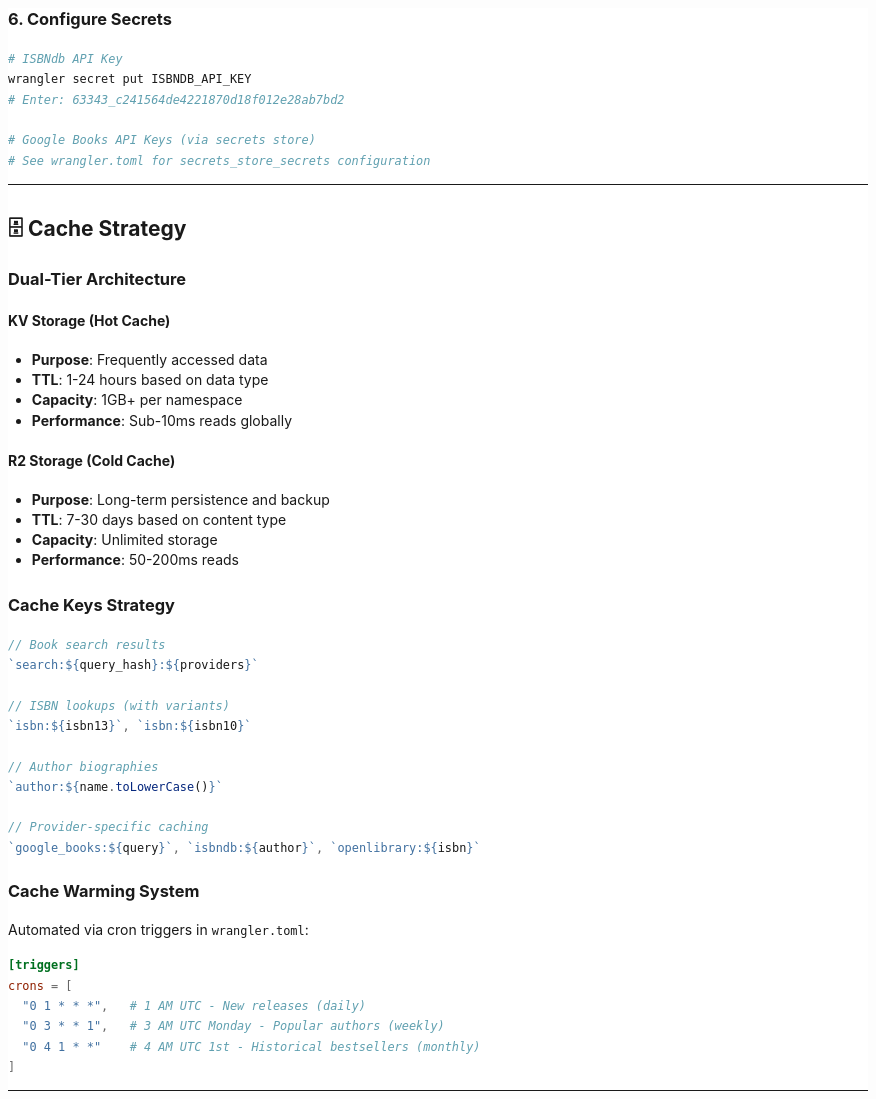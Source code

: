 ### 6. Configure Secrets
```bash
# ISBNdb API Key
wrangler secret put ISBNDB_API_KEY
# Enter: 63343_c241564de4221870d18f012e28ab7bd2

# Google Books API Keys (via secrets store)
# See wrangler.toml for secrets_store_secrets configuration
```

---

## 🗄️ Cache Strategy

### Dual-Tier Architecture

#### **KV Storage (Hot Cache)**
- **Purpose**: Frequently accessed data
- **TTL**: 1-24 hours based on data type
- **Capacity**: 1GB+ per namespace
- **Performance**: Sub-10ms reads globally

#### **R2 Storage (Cold Cache)**  
- **Purpose**: Long-term persistence and backup
- **TTL**: 7-30 days based on content type
- **Capacity**: Unlimited storage
- **Performance**: 50-200ms reads

### Cache Keys Strategy
```javascript
// Book search results
`search:${query_hash}:${providers}`

// ISBN lookups (with variants)
`isbn:${isbn13}`, `isbn:${isbn10}`

// Author biographies  
`author:${name.toLowerCase()}`

// Provider-specific caching
`google_books:${query}`, `isbndb:${author}`, `openlibrary:${isbn}`
```

### Cache Warming System
Automated via cron triggers in `wrangler.toml`:
```toml
[triggers]
crons = [
  "0 1 * * *",   # 1 AM UTC - New releases (daily)
  "0 3 * * 1",   # 3 AM UTC Monday - Popular authors (weekly)  
  "0 4 1 * *"    # 4 AM UTC 1st - Historical bestsellers (monthly)
]
```

---